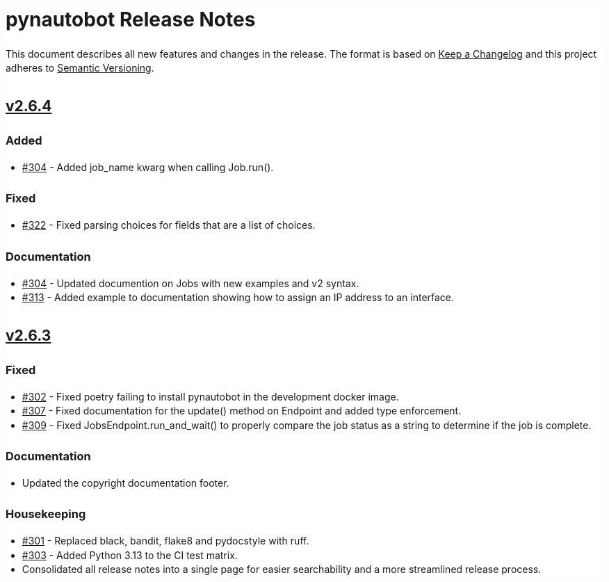 # pynautobot Release Notes

This document describes all new features and changes in the release. The format is based on [Keep a
Changelog](https://keepachangelog.com/en/1.0.0/) and this project adheres to [Semantic
Versioning](https://semver.org/spec/v2.0.0.html).


## [v2.6.4](https://github.com/nautobot/pynautobot/releases/tag/v2.6.4)

### Added

- [#304](https://github.com/nautobot/pynautobot/issues/304) - Added job_name kwarg when calling Job.run().

### Fixed

- [#322](https://github.com/nautobot/pynautobot/issues/322) - Fixed parsing choices for fields that are a list of choices.

### Documentation

- [#304](https://github.com/nautobot/pynautobot/issues/304) - Updated documention on Jobs with new examples and v2 syntax.
- [#313](https://github.com/nautobot/pynautobot/issues/313) - Added example to documentation showing how to assign an IP address to an interface.

## [v2.6.3](https://github.com/nautobot/pynautobot/releases/tag/v2.6.3)

### Fixed

- [#302](https://github.com/nautobot/pynautobot/issues/302) - Fixed poetry failing to install pynautobot in the development docker image.
- [#307](https://github.com/nautobot/pynautobot/issues/307) - Fixed documentation for the update() method on Endpoint and added type enforcement.
- [#309](https://github.com/nautobot/pynautobot/issues/309) - Fixed JobsEndpoint.run_and_wait() to properly compare the job status as a string to determine if the job is complete.

### Documentation

- Updated the copyright documentation footer.

### Housekeeping

- [#301](https://github.com/nautobot/pynautobot/issues/301) - Replaced black, bandit, flake8 and pydocstyle with ruff.
- [#303](https://github.com/nautobot/pynautobot/issues/303) - Added Python 3.13 to the CI test matrix.
- Consolidated all release notes into a single page for easier searchability and a more streamlined release process.
